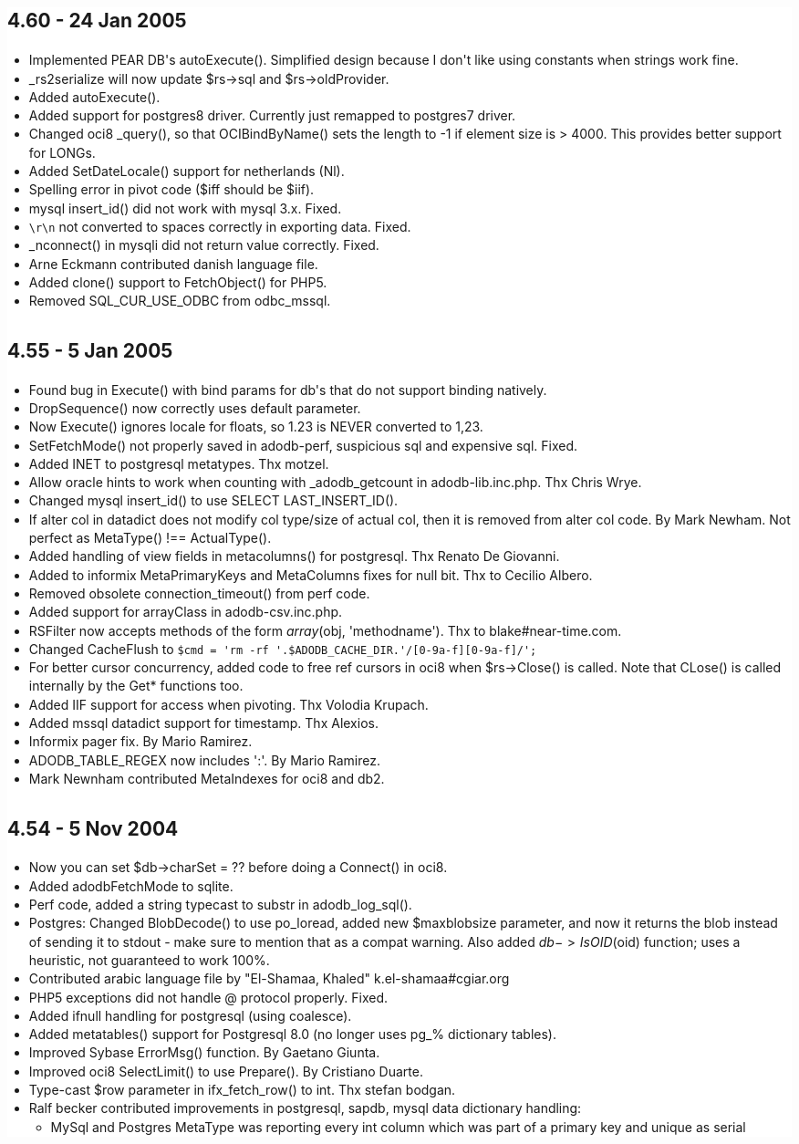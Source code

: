 ## 4.60 - 24 Jan 2005

- Implemented PEAR DB's autoExecute(). Simplified design because I don't like using constants when strings work fine.
- _rs2serialize will now update $rs->sql and $rs->oldProvider.
- Added autoExecute().
- Added support for postgres8 driver. Currently just remapped to postgres7 driver.
- Changed oci8 _query(), so that OCIBindByName() sets the length to -1 if element size is > 4000. This provides better support for LONGs.
- Added SetDateLocale() support for netherlands (Nl).
- Spelling error in pivot code ($iff should be $iif).
- mysql insert_id() did not work with mysql 3.x. Fixed.
- `\r\n` not converted to spaces correctly in exporting data. Fixed.
- _nconnect() in mysqli did not return value correctly. Fixed.
- Arne Eckmann contributed danish language file.
- Added clone() support to FetchObject() for PHP5.
- Removed SQL_CUR_USE_ODBC from odbc_mssql.

## 4.55 - 5 Jan 2005

- Found bug in Execute() with bind params for db's that do not support binding natively.
- DropSequence() now correctly uses default parameter.
- Now Execute() ignores locale for floats, so 1.23 is NEVER converted to 1,23.
- SetFetchMode() not properly saved in adodb-perf, suspicious sql and expensive sql. Fixed.
- Added INET to postgresql metatypes. Thx motzel.
- Allow oracle hints to work when counting with _adodb_getcount in adodb-lib.inc.php. Thx Chris Wrye.
- Changed mysql insert_id() to use SELECT LAST_INSERT_ID().
- If alter col in datadict does not modify col type/size of actual col, then it is removed from alter col code. By Mark Newham. Not perfect as MetaType() !== ActualType().
- Added handling of view fields in metacolumns() for postgresql. Thx Renato De Giovanni.
- Added to informix MetaPrimaryKeys and MetaColumns fixes for null bit. Thx to Cecilio Albero.
- Removed obsolete connection_timeout() from perf code.
- Added support for arrayClass in adodb-csv.inc.php.
- RSFilter now accepts methods of the form $array($obj, 'methodname'). Thx to blake#near-time.com.
- Changed CacheFlush to `$cmd = 'rm -rf '.$ADODB_CACHE_DIR.'/[0-9a-f][0-9a-f]/';`
- For better cursor concurrency, added code to free ref cursors in oci8 when $rs->Close() is called. Note that CLose() is called internally by the Get* functions too.
- Added IIF support for access when pivoting. Thx Volodia Krupach.
- Added mssql datadict support for timestamp. Thx Alexios.
- Informix pager fix. By Mario Ramirez.
- ADODB_TABLE_REGEX now includes ':'. By Mario Ramirez.
- Mark Newnham contributed MetaIndexes for oci8 and db2.

## 4.54 - 5 Nov 2004

- Now you can set $db->charSet = ?? before doing a Connect() in oci8.
- Added adodbFetchMode to sqlite.
- Perf code, added a string typecast to substr in adodb_log_sql().
- Postgres: Changed BlobDecode() to use po_loread, added new $maxblobsize parameter, and now it returns the blob instead of sending it to stdout - make sure to mention that as a compat warning. Also added $db->IsOID($oid) function; uses a heuristic, not guaranteed to work 100%.
- Contributed arabic language file by "El-Shamaa, Khaled" k.el-shamaa#cgiar.org
- PHP5 exceptions did not handle @ protocol properly. Fixed.
- Added ifnull handling for postgresql (using coalesce).
- Added metatables() support for Postgresql 8.0 (no longer uses pg_% dictionary tables).
- Improved Sybase ErrorMsg() function. By Gaetano Giunta.
- Improved oci8 SelectLimit() to use Prepare(). By Cristiano Duarte.
- Type-cast $row parameter in ifx_fetch_row() to int. Thx stefan bodgan.
- Ralf becker contributed improvements in postgresql, sapdb, mysql data dictionary handling:
  - MySql and Postgres MetaType was reporting every int column which was part of a primary key and unique as serial